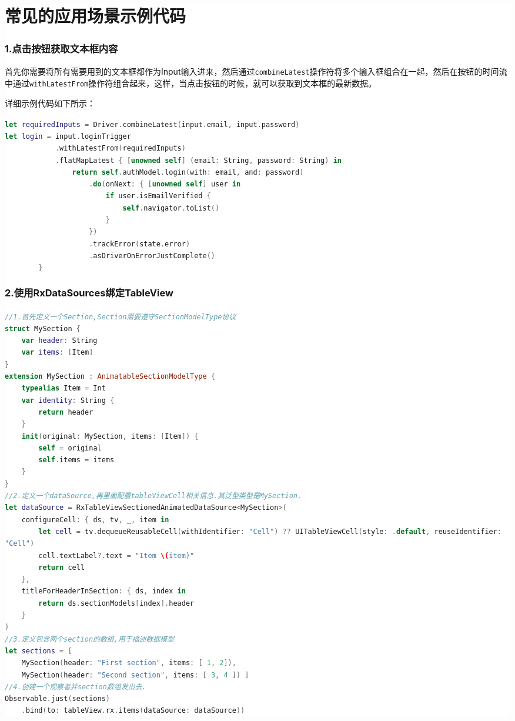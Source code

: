 



# 常见的应用场景示例代码

### 1.点击按钮获取文本框内容

首先你需要将所有需要用到的文本框都作为Input输入进来，然后通过`combineLatest`操作符将多个输入框组合在一起，然后在按钮的时间流中通过`withLatestFrom`操作符组合起来，这样，当点击按钮的时候，就可以获取到文本框的最新数据。

详细示例代码如下所示：

```swift
let requiredInputs = Driver.combineLatest(input.email, input.password)
let login = input.loginTrigger
            .withLatestFrom(requiredInputs)
            .flatMapLatest { [unowned self] (email: String, password: String) in
                return self.authModel.login(with: email, and: password)
                    .do(onNext: { [unowned self] user in
                        if user.isEmailVerified {
                            self.navigator.toList()
                        }
                    })
                    .trackError(state.error)
                    .asDriverOnErrorJustComplete()
        }
```

### 2.使用RxDataSources绑定TableView

```swift
//1.首先定义一个Section,Section需要遵守SectionModelType协议
struct MySection {
    var header: String
    var items: [Item]
}
extension MySection : AnimatableSectionModelType {
    typealias Item = Int
    var identity: String {
        return header
    }
    init(original: MySection, items: [Item]) {
        self = original
        self.items = items
    }
}
//2.定义一个dataSource,再里面配置tableViewCell相关信息.其泛型类型是MySection.
let dataSource = RxTableViewSectionedAnimatedDataSource<MySection>(
    configureCell: { ds, tv, _, item in
        let cell = tv.dequeueReusableCell(withIdentifier: "Cell") ?? UITableViewCell(style: .default, reuseIdentifier: "Cell")
        cell.textLabel?.text = "Item \(item)"
        return cell
    },
    titleForHeaderInSection: { ds, index in
        return ds.sectionModels[index].header
    }
)
//3.定义包含两个section的数组,用于描述数据模型
let sections = [
    MySection(header: "First section", items: [ 1, 2]),
    MySection(header: "Second section", items: [ 3, 4 ]) ]
//4.创建一个观察者并section数组发出去.
Observable.just(sections)
    .bind(to: tableView.rx.items(dataSource: dataSource))
```